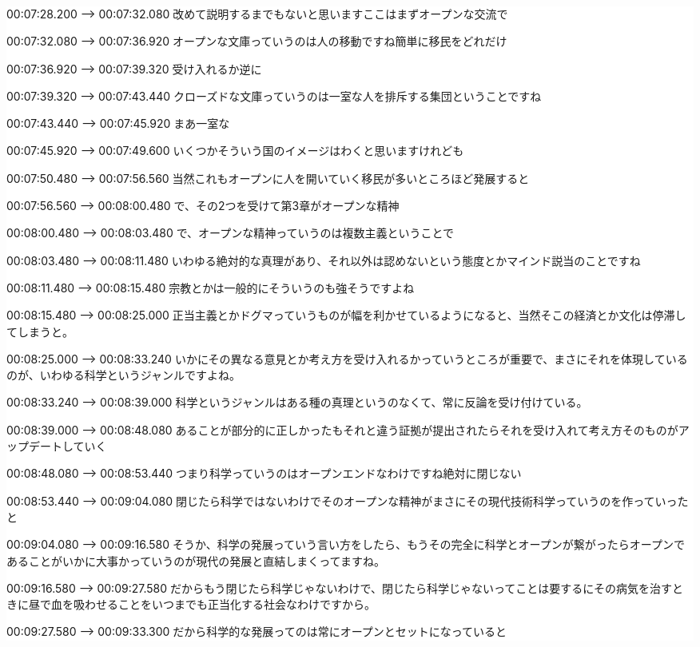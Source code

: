 00:07:28.200 --> 00:07:32.080
改めて説明するまでもないと思いますここはまずオープンな交流で

00:07:32.080 --> 00:07:36.920
オープンな文庫っていうのは人の移動ですね簡単に移民をどれだけ

00:07:36.920 --> 00:07:39.320
受け入れるか逆に

00:07:39.320 --> 00:07:43.440
クローズドな文庫っていうのは一室な人を排斥する集団ということですね

00:07:43.440 --> 00:07:45.920
まあ一室な

00:07:45.920 --> 00:07:49.600
いくつかそういう国のイメージはわくと思いますけれども

00:07:50.480 --> 00:07:56.560
当然これもオープンに人を開いていく移民が多いところほど発展すると

00:07:56.560 --> 00:08:00.480
で、その2つを受けて第3章がオープンな精神

00:08:00.480 --> 00:08:03.480
で、オープンな精神っていうのは複数主義ということで

00:08:03.480 --> 00:08:11.480
いわゆる絶対的な真理があり、それ以外は認めないという態度とかマインド説当のことですね

00:08:11.480 --> 00:08:15.480
宗教とかは一般的にそういうのも強そうですよね

00:08:15.480 --> 00:08:25.000
正当主義とかドグマっていうものが幅を利かせているようになると、当然そこの経済とか文化は停滞してしまうと。

00:08:25.000 --> 00:08:33.240
いかにその異なる意見とか考え方を受け入れるかっていうところが重要で、まさにそれを体現しているのが、いわゆる科学というジャンルですよね。

00:08:33.240 --> 00:08:39.000
科学というジャンルはある種の真理というのなくて、常に反論を受け付けている。

00:08:39.000 --> 00:08:48.080
あることが部分的に正しかったもそれと違う証拠が提出されたらそれを受け入れて考え方そのものがアップデートしていく

00:08:48.080 --> 00:08:53.440
つまり科学っていうのはオープンエンドなわけですね絶対に閉じない

00:08:53.440 --> 00:09:04.080
閉じたら科学ではないわけでそのオープンな精神がまさにその現代技術科学っていうのを作っていったと

00:09:04.080 --> 00:09:16.580
そうか、科学の発展っていう言い方をしたら、もうその完全に科学とオープンが繋がったらオープンであることがいかに大事かっていうのが現代の発展と直結しまくってますね。

00:09:16.580 --> 00:09:27.580
だからもう閉じたら科学じゃないわけで、閉じたら科学じゃないってことは要するにその病気を治すときに昼で血を吸わせることをいつまでも正当化する社会なわけですから。

00:09:27.580 --> 00:09:33.300
だから科学的な発展ってのは常にオープンとセットになっていると
